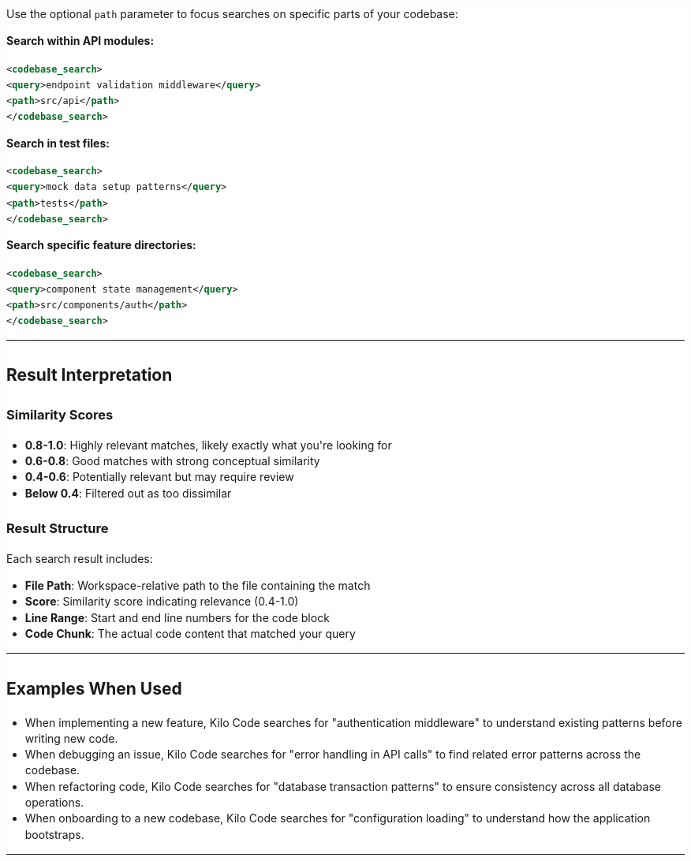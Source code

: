 Use the optional `path` parameter to focus searches on specific parts of your codebase:

**Search within API modules:**

```xml
<codebase_search>
<query>endpoint validation middleware</query>
<path>src/api</path>
</codebase_search>
```

**Search in test files:**

```xml
<codebase_search>
<query>mock data setup patterns</query>
<path>tests</path>
</codebase_search>
```

**Search specific feature directories:**

```xml
<codebase_search>
<query>component state management</query>
<path>src/components/auth</path>
</codebase_search>
```

---

## Result Interpretation

### Similarity Scores

- **0.8-1.0**: Highly relevant matches, likely exactly what you're looking for
- **0.6-0.8**: Good matches with strong conceptual similarity
- **0.4-0.6**: Potentially relevant but may require review
- **Below 0.4**: Filtered out as too dissimilar

### Result Structure

Each search result includes:

- **File Path**: Workspace-relative path to the file containing the match
- **Score**: Similarity score indicating relevance (0.4-1.0)
- **Line Range**: Start and end line numbers for the code block
- **Code Chunk**: The actual code content that matched your query

---

## Examples When Used

- When implementing a new feature, Kilo Code searches for "authentication middleware" to understand existing patterns before writing new code.
- When debugging an issue, Kilo Code searches for "error handling in API calls" to find related error patterns across the codebase.
- When refactoring code, Kilo Code searches for "database transaction patterns" to ensure consistency across all database operations.
- When onboarding to a new codebase, Kilo Code searches for "configuration loading" to understand how the application bootstraps.

---